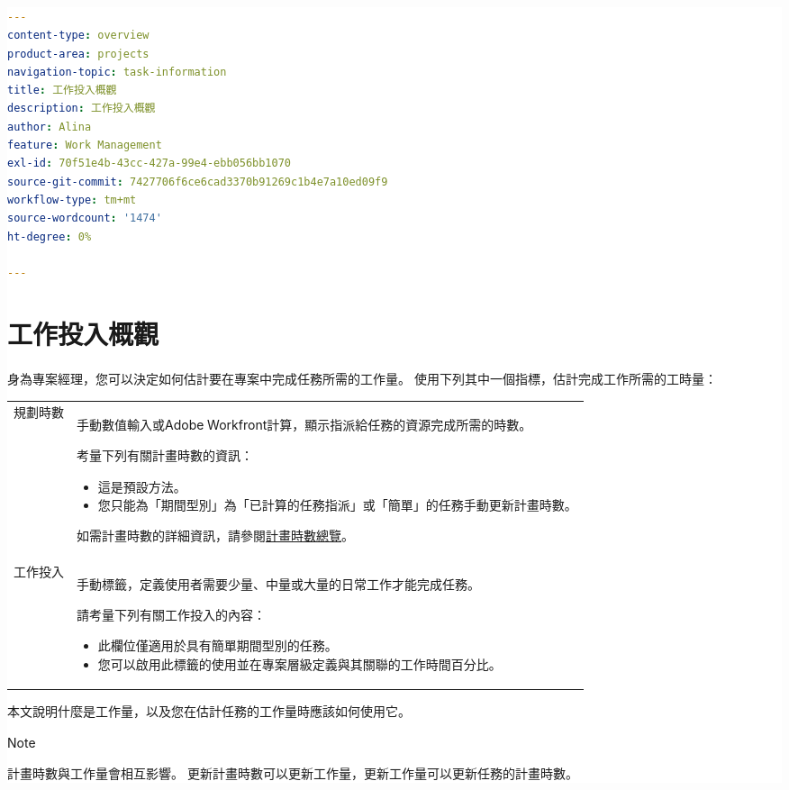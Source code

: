 ```yaml
---
content-type: overview
product-area: projects
navigation-topic: task-information
title: 工作投入概觀
description: 工作投入概觀
author: Alina
feature: Work Management
exl-id: 70f51e4b-43cc-427a-99e4-ebb056bb1070
source-git-commit: 7427706f6ce6cad3370b91269c1b4e7a10ed09f9
workflow-type: tm+mt
source-wordcount: '1474'
ht-degree: 0%

---
```


# 工作投入概觀





身為專案經理，您可以決定如何估計要在專案中完成任務所需的工作量。 使用下列其中一個指標，估計完成工作所需的工時量：

<table style="table-layout:auto"> 
 <col> 
 <col> 
 <tbody> 
  <tr> 
   <td role="rowheader">規劃時數</td> 
   <td> <p> 手動數值輸入或Adobe Workfront計算，顯示指派給任務的資源完成所需的時數。 </p> <p>考量下列有關計畫時數的資訊： </p> 
    <ul> 
     <li>這是預設方法。 </li> 
     <li>您只能為「期間型別」為「已計算的任務指派」或「簡單」的任務手動更新計畫時數。 </li> 
    </ul> <p>如需計畫時數的詳細資訊，請參閱<a href="../../../manage-work/tasks/task-information/planned-hours.md" class="MCXref xref">計畫時數總覽</a>。 </p> </td> 
  </tr> 
  <tr> 
   <td role="rowheader">工作投入 </td> 
   <td> <p>手動標籤，定義使用者需要少量、中量或大量的日常工作才能完成任務。 </p> <p>請考量下列有關工作投入的內容：</p> 
    <ul> 
     <li>此欄位僅適用於具有簡單期間型別的任務。 </li> 
     <li>您可以啟用此標籤的使用並在專案層級定義與其關聯的工作時間百分比。 </li> 
    </ul> </td> 
  </tr> 
 </tbody> 
</table>

本文說明什麼是工作量，以及您在估計任務的工作量時應該如何使用它。

>[!NOTE]
>
>計畫時數與工作量會相互影響。 更新計畫時數可以更新工作量，更新工作量可以更新任務的計畫時數。
